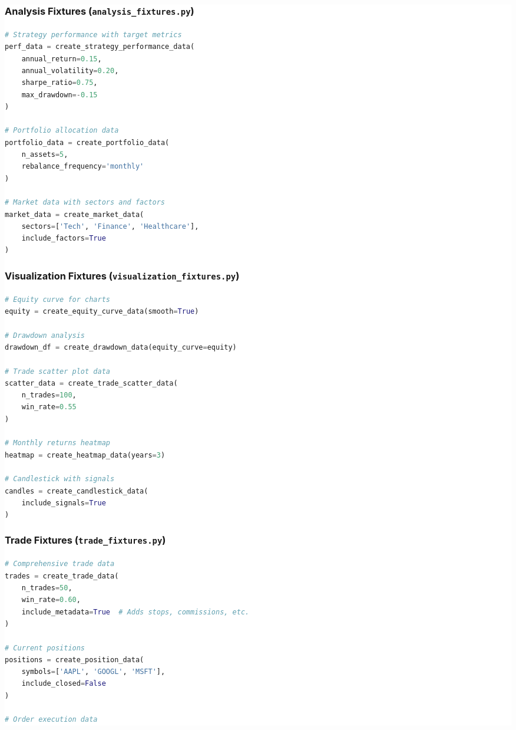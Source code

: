 ### Analysis Fixtures (`analysis_fixtures.py`)

```python
# Strategy performance with target metrics
perf_data = create_strategy_performance_data(
    annual_return=0.15,
    annual_volatility=0.20,
    sharpe_ratio=0.75,
    max_drawdown=-0.15
)

# Portfolio allocation data
portfolio_data = create_portfolio_data(
    n_assets=5,
    rebalance_frequency='monthly'
)

# Market data with sectors and factors
market_data = create_market_data(
    sectors=['Tech', 'Finance', 'Healthcare'],
    include_factors=True
)
```

### Visualization Fixtures (`visualization_fixtures.py`)

```python
# Equity curve for charts
equity = create_equity_curve_data(smooth=True)

# Drawdown analysis
drawdown_df = create_drawdown_data(equity_curve=equity)

# Trade scatter plot data
scatter_data = create_trade_scatter_data(
    n_trades=100,
    win_rate=0.55
)

# Monthly returns heatmap
heatmap = create_heatmap_data(years=3)

# Candlestick with signals
candles = create_candlestick_data(
    include_signals=True
)
```

### Trade Fixtures (`trade_fixtures.py`)

```python
# Comprehensive trade data
trades = create_trade_data(
    n_trades=50,
    win_rate=0.60,
    include_metadata=True  # Adds stops, commissions, etc.
)

# Current positions
positions = create_position_data(
    symbols=['AAPL', 'GOOGL', 'MSFT'],
    include_closed=False
)

# Order execution data
```